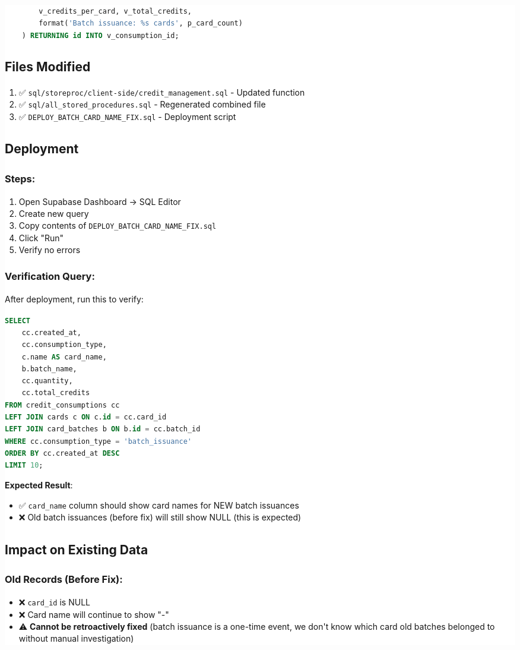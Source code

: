 ```sql
        v_credits_per_card, v_total_credits,
        format('Batch issuance: %s cards', p_card_count)
    ) RETURNING id INTO v_consumption_id;
```

## Files Modified
1. ✅ `sql/storeproc/client-side/credit_management.sql` - Updated function
2. ✅ `sql/all_stored_procedures.sql` - Regenerated combined file
3. ✅ `DEPLOY_BATCH_CARD_NAME_FIX.sql` - Deployment script

## Deployment

### Steps:
1. Open Supabase Dashboard → SQL Editor
2. Create new query
3. Copy contents of `DEPLOY_BATCH_CARD_NAME_FIX.sql`
4. Click "Run"
5. Verify no errors

### Verification Query:
After deployment, run this to verify:
```sql
SELECT 
    cc.created_at,
    cc.consumption_type,
    c.name AS card_name,
    b.batch_name,
    cc.quantity,
    cc.total_credits
FROM credit_consumptions cc
LEFT JOIN cards c ON c.id = cc.card_id
LEFT JOIN card_batches b ON b.id = cc.batch_id
WHERE cc.consumption_type = 'batch_issuance'
ORDER BY cc.created_at DESC
LIMIT 10;
```

**Expected Result**: 
- ✅ `card_name` column should show card names for NEW batch issuances
- ❌ Old batch issuances (before fix) will still show NULL (this is expected)

## Impact on Existing Data

### Old Records (Before Fix):
- ❌ `card_id` is NULL
- ❌ Card name will continue to show "-"
- ⚠️ **Cannot be retroactively fixed** (batch issuance is a one-time event, we don't know which card old batches belonged to without manual investigation)

